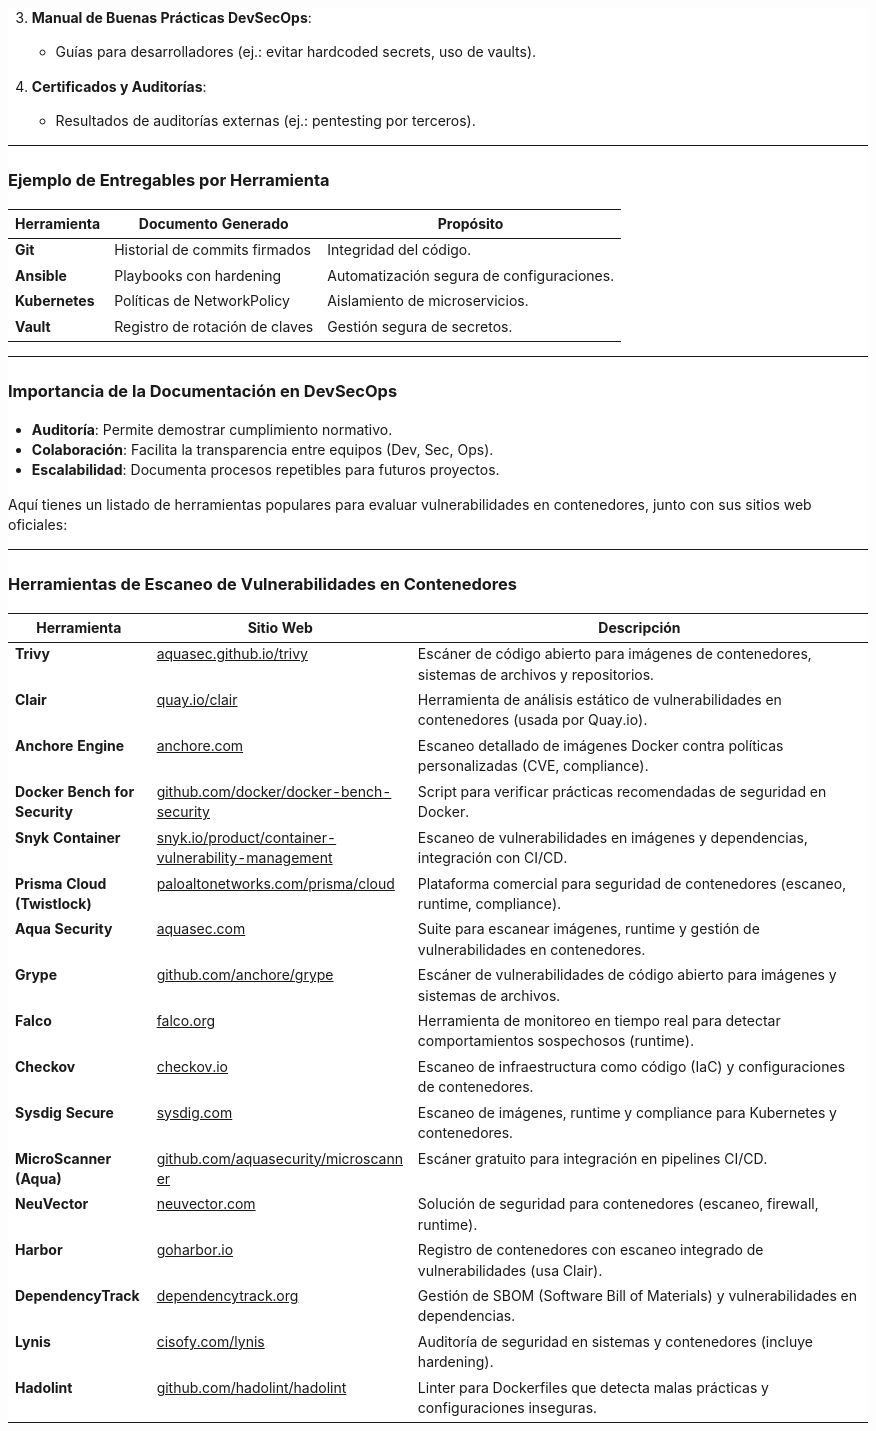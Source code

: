 3. **Manual de Buenas Prácticas DevSecOps**:  
   - Guías para desarrolladores (ej.: evitar hardcoded secrets, uso de vaults).  

4. **Certificados y Auditorías**:  
   - Resultados de auditorías externas (ej.: pentesting por terceros).  

---

### **Ejemplo de Entregables por Herramienta**
| **Herramienta**       | **Documento Generado**                     | **Propósito**                                  |
|-------------------------|--------------------------------------------|-----------------------------------------------|
| **Git**               | Historial de commits firmados             | Integridad del código.                        |
| **Ansible**           | Playbooks con hardening                   | Automatización segura de configuraciones.     |
| **Kubernetes**        | Políticas de NetworkPolicy                | Aislamiento de microservicios.                |
| **Vault**             | Registro de rotación de claves            | Gestión segura de secretos.                   |

---

### **Importancia de la Documentación en DevSecOps**
- **Auditoría**: Permite demostrar cumplimiento normativo.  
- **Colaboración**: Facilita la transparencia entre equipos (Dev, Sec, Ops).  
- **Escalabilidad**: Documenta procesos repetibles para futuros proyectos.  


Aquí tienes un listado de herramientas populares para evaluar vulnerabilidades en contenedores, junto con sus sitios web oficiales:

---

### **Herramientas de Escaneo de Vulnerabilidades en Contenedores**
| **Herramienta**          | **Sitio Web**                              | **Descripción**                                                                 |
|---------------------------|--------------------------------------------|---------------------------------------------------------------------------------|
| **Trivy**                | [aquasec.github.io/trivy](https://aquasec.github.io/trivy/) | Escáner de código abierto para imágenes de contenedores, sistemas de archivos y repositorios. |
| **Clair**                | [quay.io/clair](https://quay.io/clair)     | Herramienta de análisis estático de vulnerabilidades en contenedores (usada por Quay.io). |
| **Anchore Engine**       | [anchore.com](https://anchore.com/)        | Escaneo detallado de imágenes Docker contra políticas personalizadas (CVE, compliance). |
| **Docker Bench for Security** | [github.com/docker/docker-bench-security](https://github.com/docker/docker-bench-security) | Script para verificar prácticas recomendadas de seguridad en Docker. |
| **Snyk Container**       | [snyk.io/product/container-vulnerability-management](https://snyk.io/product/container-vulnerability-management/) | Escaneo de vulnerabilidades en imágenes y dependencias, integración con CI/CD. |
| **Prisma Cloud (Twistlock)** | [paloaltonetworks.com/prisma/cloud](https://www.paloaltonetworks.com/prisma/cloud) | Plataforma comercial para seguridad de contenedores (escaneo, runtime, compliance). |
| **Aqua Security**        | [aquasec.com](https://aquasec.com/)        | Suite para escanear imágenes, runtime y gestión de vulnerabilidades en contenedores. |
| **Grype**                | [github.com/anchore/grype](https://github.com/anchore/grype) | Escáner de vulnerabilidades de código abierto para imágenes y sistemas de archivos. |
| **Falco**                | [falco.org](https://falco.org/)            | Herramienta de monitoreo en tiempo real para detectar comportamientos sospechosos (runtime). |
| **Checkov**              | [checkov.io](https://www.checkov.io/)      | Escaneo de infraestructura como código (IaC) y configuraciones de contenedores. |
| **Sysdig Secure**        | [sysdig.com](https://sysdig.com/)          | Escaneo de imágenes, runtime y compliance para Kubernetes y contenedores. |
| **MicroScanner (Aqua)**  | [github.com/aquasecurity/microscanner](https://github.com/aquasecurity/microscanner) | Escáner gratuito para integración en pipelines CI/CD. |
| **NeuVector**            | [neuvector.com](https://neuvector.com/)    | Solución de seguridad para contenedores (escaneo, firewall, runtime). |
| **Harbor**               | [goharbor.io](https://goharbor.io/)        | Registro de contenedores con escaneo integrado de vulnerabilidades (usa Clair). |
| **DependencyTrack**      | [dependencytrack.org](https://dependencytrack.org/) | Gestión de SBOM (Software Bill of Materials) y vulnerabilidades en dependencias. |
| **Lynis**                | [cisofy.com/lynis](https://cisofy.com/lynis/) | Auditoría de seguridad en sistemas y contenedores (incluye hardening). |
| **Hadolint**             | [github.com/hadolint/hadolint](https://github.com/hadolint/hadolint) | Linter para Dockerfiles que detecta malas prácticas y configuraciones inseguras. |
